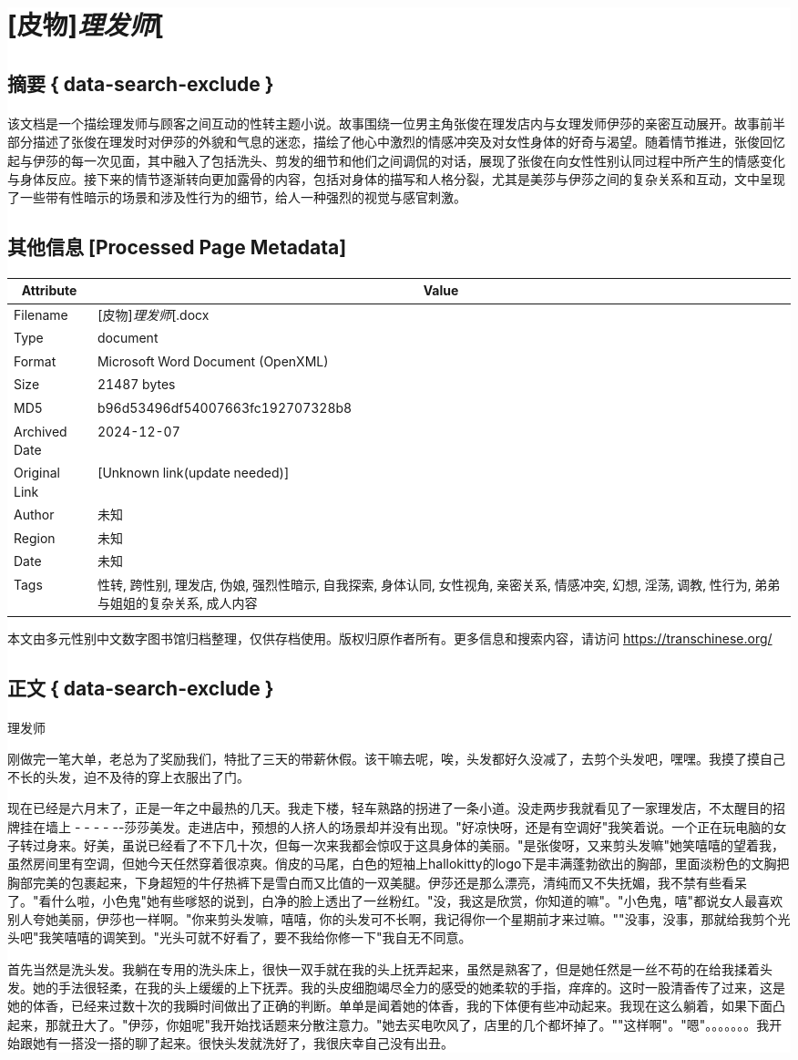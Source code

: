 # [皮物]_理发师_[



## 摘要  { data-search-exclude }


该文档是一个描绘理发师与顾客之间互动的性转主题小说。故事围绕一位男主角张俊在理发店内与女理发师伊莎的亲密互动展开。故事前半部分描述了张俊在理发时对伊莎的外貌和气息的迷恋，描绘了他心中激烈的情感冲突及对女性身体的好奇与渴望。随着情节推进，张俊回忆起与伊莎的每一次见面，其中融入了包括洗头、剪发的细节和他们之间调侃的对话，展现了张俊在向女性性别认同过程中所产生的情感变化与身体反应。接下来的情节逐渐转向更加露骨的内容，包括对身体的描写和人格分裂，尤其是美莎与伊莎之间的复杂关系和互动，文中呈现了一些带有性暗示的场景和涉及性行为的细节，给人一种强烈的视觉与感官刺激。



## 其他信息 [Processed Page Metadata]

| Attribute       | Value                                  |
|-----------------|----------------------------------------|
| Filename        | [皮物]_理发师_[.docx                             |
| Type            | document                                 |
| Format          | Microsoft Word Document (OpenXML)                               |
| Size            | 21487 bytes                           |
| MD5             | b96d53496df54007663fc192707328b8                                  |
| Archived Date   | 2024-12-07                             |
| Original Link   | [Unknown link(update needed)]                         |
| Author          | 未知                               |
| Region          | 未知                               |
| Date            | 未知                                 |
| Tags            | 性转, 跨性别, 理发店, 伪娘, 强烈性暗示, 自我探索, 身体认同, 女性视角, 亲密关系, 情感冲突, 幻想, 淫荡, 调教, 性行为, 弟弟与姐姐的复杂关系, 成人内容                                 |

本文由多元性别中文数字图书馆归档整理，仅供存档使用。版权归原作者所有。更多信息和搜索内容，请访问 <https://transchinese.org/>


## 正文 { data-search-exclude }


理发师

刚做完一笔大单，老总为了奖励我们，特批了三天的带薪休假。该干嘛去呢，唉，头发都好久没减了，去剪个头发吧，嘿嘿。我摸了摸自己不长的头发，迫不及待的穿上衣服出了门。

现在已经是六月末了，正是一年之中最热的几天。我走下楼，轻车熟路的拐进了一条小道。没走两步我就看见了一家理发店，不太醒目的招牌挂在墙上 - - - - --莎莎美发。走进店中，预想的人挤人的场景却并没有出现。"好凉快呀，还是有空调好"我笑着说。一个正在玩电脑的女子转过身来。好美，虽说已经看了不下几十次，但每一次来我都会惊叹于这具身体的美丽。"是张俊呀，又来剪头发嘛"她笑嘻嘻的望着我，虽然房间里有空调，但她今天任然穿着很凉爽。俏皮的马尾，白色的短袖上hallokitty的logo下是丰满蓬勃欲出的胸部，里面淡粉色的文胸把胸部完美的包裹起来，下身超短的牛仔热裤下是雪白而又比值的一双美腿。伊莎还是那么漂亮，清纯而又不失抚媚，我不禁有些看呆了。"看什么啦，小色鬼"她有些嗲怒的说到，白净的脸上透出了一丝粉红。"没，我这是欣赏，你知道的嘛"。"小色鬼，嘻"都说女人最喜欢别人夸她美丽，伊莎也一样啊。"你来剪头发嘛，嘻嘻，你的头发可不长啊，我记得你一个星期前才来过嘛。""没事，没事，那就给我剪个光头吧"我笑嘻嘻的调笑到。"光头可就不好看了，要不我给你修一下"我自无不同意。

首先当然是洗头发。我躺在专用的洗头床上，很快一双手就在我的头上抚弄起来，虽然是熟客了，但是她任然是一丝不苟的在给我揉着头发。她的手法很轻柔，在我的头上缓缓的上下抚弄。我的头皮细胞竭尽全力的感受的她柔软的手指，痒痒的。这时一股清香传了过来，这是她的体香，已经来过数十次的我瞬时间做出了正确的判断。单单是闻着她的体香，我的下体便有些冲动起来。我现在这么躺着，如果下面凸起来，那就丑大了。"伊莎，你姐呢"我开始找话题来分散注意力。"她去买电吹风了，店里的几个都坏掉了。""这样啊"。"嗯"。。。。。。。我开始跟她有一搭没一搭的聊了起来。很快头发就洗好了，我很庆幸自己没有出丑。
